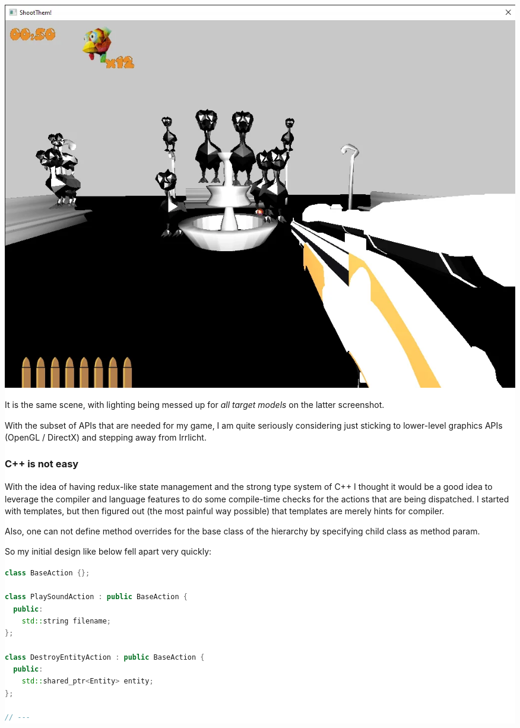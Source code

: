 <div><img src="/images/shootthem-revival/ShootThem 26_09_2020 8_19_43 PM.webp" loading="lazy"></div>

It is the same scene, with lighting being messed up for _all target models_ on the latter screenshot.

With the subset of APIs that are needed for my game, I am quite seriously considering just sticking to lower-level graphics APIs (OpenGL / DirectX) and stepping away from Irrlicht.

### C++ is not easy

With the idea of having redux-like state management and the strong type system of C++ I thought it would be a good idea to leverage the compiler and language features to do some compile-time checks for the actions that are being dispatched. I started with templates, but then figured out (the most painful way possible) that templates are merely hints for compiler.

Also, one can not define method overrides for the base class of the hierarchy by specifying child class as method param.

So my initial design like below fell apart very quickly:

```cpp
class BaseAction {};

class PlaySoundAction : public BaseAction {
  public:
    std::string filename;
};

class DestroyEntityAction : public BaseAction {
  public:
    std::shared_ptr<Entity> entity;
};

// ---
```